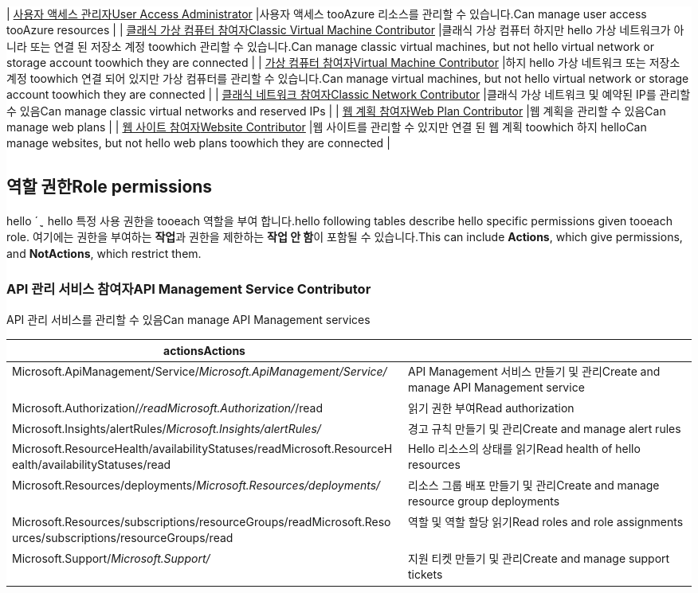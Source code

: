 | [<span data-ttu-id="86de2-204">사용자 액세스 관리자</span><span class="sxs-lookup"><span data-stu-id="86de2-204">User Access Administrator</span></span>](#user-access-administrator) |<span data-ttu-id="86de2-205">사용자 액세스 tooAzure 리소스를 관리할 수 있습니다.</span><span class="sxs-lookup"><span data-stu-id="86de2-205">Can manage user access tooAzure resources</span></span> |
| [<span data-ttu-id="86de2-206">클래식 가상 컴퓨터 참여자</span><span class="sxs-lookup"><span data-stu-id="86de2-206">Classic Virtual Machine Contributor</span></span>](#classic-virtual-machine-contributor) |<span data-ttu-id="86de2-207">클래식 가상 컴퓨터 하지만 hello 가상 네트워크가 아니라 또는 연결 된 저장소 계정 toowhich 관리할 수 있습니다.</span><span class="sxs-lookup"><span data-stu-id="86de2-207">Can manage classic virtual machines, but not hello virtual network or storage account toowhich they are connected</span></span> |
| [<span data-ttu-id="86de2-208">가상 컴퓨터 참여자</span><span class="sxs-lookup"><span data-stu-id="86de2-208">Virtual Machine Contributor</span></span>](#virtual-machine-contributor) |<span data-ttu-id="86de2-209">하지 hello 가상 네트워크 또는 저장소 계정 toowhich 연결 되어 있지만 가상 컴퓨터를 관리할 수 있습니다.</span><span class="sxs-lookup"><span data-stu-id="86de2-209">Can manage virtual machines, but not hello virtual network or storage account toowhich they are connected</span></span> |
| [<span data-ttu-id="86de2-210">클래식 네트워크 참여자</span><span class="sxs-lookup"><span data-stu-id="86de2-210">Classic Network Contributor</span></span>](#classic-network-contributor) |<span data-ttu-id="86de2-211">클래식 가상 네트워크 및 예약된 IP를 관리할 수 있음</span><span class="sxs-lookup"><span data-stu-id="86de2-211">Can manage classic virtual networks and reserved IPs</span></span> |
| [<span data-ttu-id="86de2-212">웹 계획 참여자</span><span class="sxs-lookup"><span data-stu-id="86de2-212">Web Plan Contributor</span></span>](#web-plan-contributor) |<span data-ttu-id="86de2-213">웹 계획을 관리할 수 있음</span><span class="sxs-lookup"><span data-stu-id="86de2-213">Can manage web plans</span></span> |
| [<span data-ttu-id="86de2-214">웹 사이트 참여자</span><span class="sxs-lookup"><span data-stu-id="86de2-214">Website Contributor</span></span>](#website-contributor) |<span data-ttu-id="86de2-215">웹 사이트를 관리할 수 있지만 연결 된 웹 계획 toowhich 하지 hello</span><span class="sxs-lookup"><span data-stu-id="86de2-215">Can manage websites, but not hello web plans toowhich they are connected</span></span> |

## <a name="role-permissions"></a><span data-ttu-id="86de2-216">역할 권한</span><span class="sxs-lookup"><span data-stu-id="86de2-216">Role permissions</span></span>
<span data-ttu-id="86de2-217">hello ´ ֲ ַ hello 특정 사용 권한을 tooeach 역할을 부여 합니다.</span><span class="sxs-lookup"><span data-stu-id="86de2-217">hello following tables describe hello specific permissions given tooeach role.</span></span> <span data-ttu-id="86de2-218">여기에는 권한을 부여하는 **작업**과 권한을 제한하는 **작업 안 함**이 포함될 수 있습니다.</span><span class="sxs-lookup"><span data-stu-id="86de2-218">This can include **Actions**, which give permissions, and **NotActions**, which restrict them.</span></span>

### <a name="api-management-service-contributor"></a><span data-ttu-id="86de2-219">API 관리 서비스 참여자</span><span class="sxs-lookup"><span data-stu-id="86de2-219">API Management Service Contributor</span></span>
<span data-ttu-id="86de2-220">API 관리 서비스를 관리할 수 있음</span><span class="sxs-lookup"><span data-stu-id="86de2-220">Can manage API Management services</span></span>

| <span data-ttu-id="86de2-221">**actions**</span><span class="sxs-lookup"><span data-stu-id="86de2-221">**Actions**</span></span> |  |
| --- | --- |
| <span data-ttu-id="86de2-222">Microsoft.ApiManagement/Service/*</span><span class="sxs-lookup"><span data-stu-id="86de2-222">Microsoft.ApiManagement/Service/*</span></span> |<span data-ttu-id="86de2-223">API Management 서비스 만들기 및 관리</span><span class="sxs-lookup"><span data-stu-id="86de2-223">Create and manage API Management service</span></span> |
| <span data-ttu-id="86de2-224">Microsoft.Authorization/*/read</span><span class="sxs-lookup"><span data-stu-id="86de2-224">Microsoft.Authorization/*/read</span></span> |<span data-ttu-id="86de2-225">읽기 권한 부여</span><span class="sxs-lookup"><span data-stu-id="86de2-225">Read authorization</span></span> |
| <span data-ttu-id="86de2-226">Microsoft.Insights/alertRules/*</span><span class="sxs-lookup"><span data-stu-id="86de2-226">Microsoft.Insights/alertRules/*</span></span> |<span data-ttu-id="86de2-227">경고 규칙 만들기 및 관리</span><span class="sxs-lookup"><span data-stu-id="86de2-227">Create and manage alert rules</span></span> |
| <span data-ttu-id="86de2-228">Microsoft.ResourceHealth/availabilityStatuses/read</span><span class="sxs-lookup"><span data-stu-id="86de2-228">Microsoft.ResourceHealth/availabilityStatuses/read</span></span> |<span data-ttu-id="86de2-229">Hello 리소스의 상태를 읽기</span><span class="sxs-lookup"><span data-stu-id="86de2-229">Read health of hello resources</span></span> |
| <span data-ttu-id="86de2-230">Microsoft.Resources/deployments/*</span><span class="sxs-lookup"><span data-stu-id="86de2-230">Microsoft.Resources/deployments/*</span></span> |<span data-ttu-id="86de2-231">리소스 그룹 배포 만들기 및 관리</span><span class="sxs-lookup"><span data-stu-id="86de2-231">Create and manage resource group deployments</span></span> |
| <span data-ttu-id="86de2-232">Microsoft.Resources/subscriptions/resourceGroups/read</span><span class="sxs-lookup"><span data-stu-id="86de2-232">Microsoft.Resources/subscriptions/resourceGroups/read</span></span> |<span data-ttu-id="86de2-233">역할 및 역할 할당 읽기</span><span class="sxs-lookup"><span data-stu-id="86de2-233">Read roles and role assignments</span></span> |
| <span data-ttu-id="86de2-234">Microsoft.Support/*</span><span class="sxs-lookup"><span data-stu-id="86de2-234">Microsoft.Support/*</span></span> |<span data-ttu-id="86de2-235">지원 티켓 만들기 및 관리</span><span class="sxs-lookup"><span data-stu-id="86de2-235">Create and manage support tickets</span></span> |
